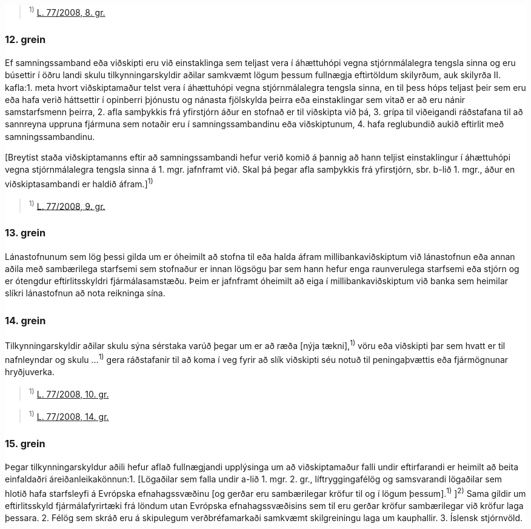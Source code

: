 > <sup>1)</sup> [L. 77/2008, 8. gr.](https://althingi.is/altext/stjt/2008.077.html)

### 12. grein



Ef samningssamband eða viðskipti eru við einstaklinga sem teljast vera í áhættuhópi vegna stjórnmálalegra tengsla sinna og eru búsettir í öðru landi skulu tilkynningarskyldir aðilar samkvæmt lögum þessum fullnægja eftirtöldum skilyrðum, auk skilyrða II. kafla:1. meta hvort viðskiptamaður telst vera í áhættuhópi vegna stjórnmálalegra tengsla sinna, en til þess hóps teljast þeir sem eru eða hafa verið háttsettir í opinberri þjónustu og nánasta fjölskylda þeirra eða einstaklingar sem vitað er að eru nánir samstarfsmenn þeirra,
2. afla samþykkis frá yfirstjórn áður en stofnað er til viðskipta við þá,
3. grípa til viðeigandi ráðstafana til að sannreyna uppruna fjármuna sem notaðir eru í samningssambandinu eða viðskiptunum,
4. hafa reglubundið aukið eftirlit með samningssambandinu.

[Breytist staða viðskiptamanns eftir að samningssambandi hefur verið komið á þannig að hann teljist einstaklingur í áhættuhópi vegna stjórnmálalegra tengsla sinna á 1. mgr. jafnframt við. Skal þá þegar afla samþykkis frá yfirstjórn, sbr. b-lið 1. mgr., áður en viðskiptasambandi er haldið áfram.]<sup>1)</sup> 

> <sup>1)</sup> [L. 77/2008, 9. gr.](https://althingi.is/altext/stjt/2008.077.html)

### 13. grein



Lánastofnunum sem lög þessi gilda um er óheimilt að stofna til eða halda áfram millibankaviðskiptum við lánastofnun eða annan aðila með sambærilega starfsemi sem stofnaður er innan lögsögu þar sem hann hefur enga raunverulega starfsemi eða stjórn og er ótengdur eftirlitsskyldri fjármálasamstæðu. Þeim er jafnframt óheimilt að eiga í millibankaviðskiptum við banka sem heimilar slíkri lánastofnun að nota reikninga sína.

### 14. grein



Tilkynningarskyldir aðilar skulu sýna sérstaka varúð þegar um er að ræða [nýja tækni],<sup>1)</sup> vöru eða viðskipti þar sem hvatt er til nafnleyndar og skulu …<sup>1)</sup> gera ráðstafanir til að koma í veg fyrir að slík viðskipti séu notuð til peningaþvættis eða fjármögnunar hryðjuverka.

> <sup>1)</sup> [L. 77/2008, 10. gr.](https://althingi.is/altext/stjt/2008.077.html)

> <sup>1)</sup> [L. 77/2008, 14. gr.](https://althingi.is/altext/stjt/2008.077.html)

### 15. grein



Þegar tilkynningarskyldur aðili hefur aflað fullnægjandi upplýsinga um að viðskiptamaður falli undir eftirfarandi er heimilt að beita einfaldaðri áreiðanleikakönnun:1. [Lögaðilar sem falla undir a-lið 1. mgr. 2. gr., líftryggingafélög og samsvarandi lögaðilar sem hlotið hafa starfsleyfi á Evrópska efnahagssvæðinu [og gerðar eru sambærilegar kröfur til og í lögum þessum].<sup>1)</sup> ]<sup>2)</sup> Sama gildir um eftirlitsskyld fjármálafyrirtæki frá löndum utan Evrópska efnahagssvæðisins sem til eru gerðar kröfur sambærilegar við kröfur laga þessara.
2. Félög sem skráð eru á skipulegum verðbréfamarkaði samkvæmt skilgreiningu laga um kauphallir.
3. Íslensk stjórnvöld.
